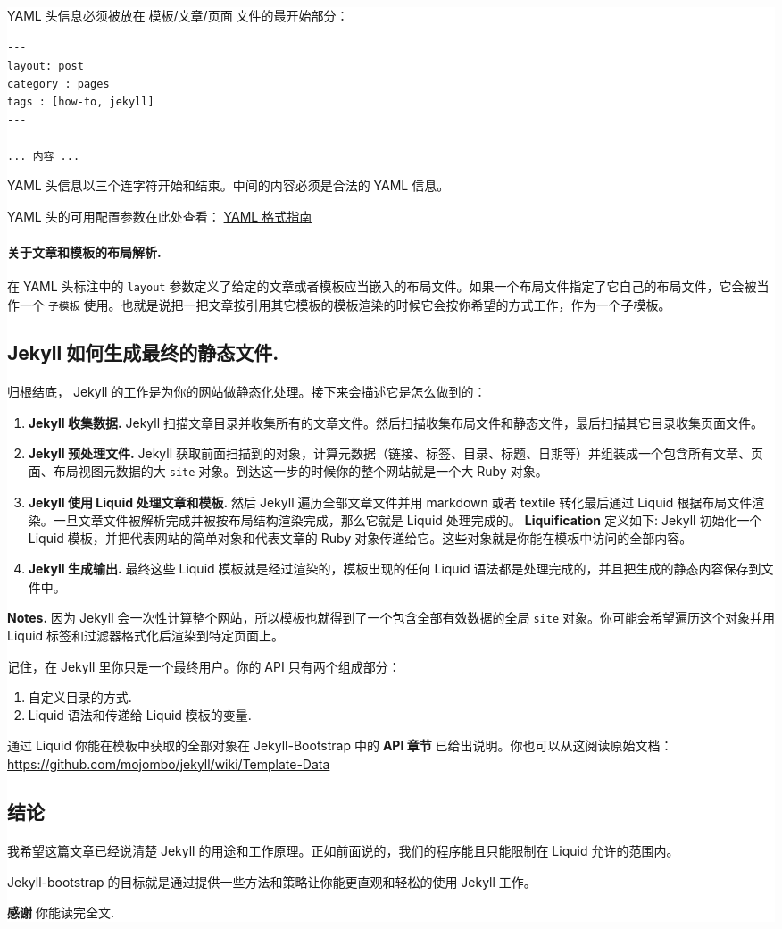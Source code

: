 YAML 头信息必须被放在 模板/文章/页面 文件的最开始部分：

    ---
    layout: post
    category : pages
    tags : [how-to, jekyll]
    ---

    ... 内容 ...

YAML 头信息以三个连字符开始和结束。中间的内容必须是合法的 YAML 信息。

YAML 头的可用配置参数在此处查看：
[YAML 格式指南](https://github.com/mojombo/jekyll/wiki/YAML-Front-Matter)

#### 关于文章和模板的布局解析.

在 YAML 头标注中的 `layout` 参数定义了给定的文章或者模板应当嵌入的布局文件。如果一个布局文件指定了它自己的布局文件，它会被当作一个 `子模板` 使用。也就是说把一把文章按引用其它模板的模板渲染的时候它会按你希望的方式工作，作为一个子模板。

## Jekyll 如何生成最终的静态文件.

归根结底， Jekyll 的工作是为你的网站做静态化处理。接下来会描述它是怎么做到的：

1. **Jekyll 收集数据.**
  Jekyll 扫描文章目录并收集所有的文章文件。然后扫描收集布局文件和静态文件，最后扫描其它目录收集页面文件。
  
2. **Jekyll 预处理文件.**
  Jekyll 获取前面扫描到的对象，计算元数据（链接、标签、目录、标题、日期等）并组装成一个包含所有文章、页面、布局视图元数据的大 `site` 对象。到达这一步的时候你的整个网站就是一个大 Ruby 对象。

3. **Jekyll 使用 Liquid 处理文章和模板.**
  然后 Jekyll 遍历全部文章文件并用 markdown 或者 textile 转化最后通过 Liquid 根据布局文件渲染。一旦文章文件被解析完成并被按布局结构渲染完成，那么它就是 Liquid 处理完成的。
  **Liquification** 定义如下: Jekyll 初始化一个 Liquid 模板，并把代表网站的简单对象和代表文章的 Ruby 对象传递给它。这些对象就是你能在模板中访问的全部内容。

3. **Jekyll 生成输出.**
  最终这些 Liquid 模板就是经过渲染的，模板出现的任何 Liquid 语法都是处理完成的，并且把生成的静态内容保存到文件中。

**Notes.**
因为 Jekyll 会一次性计算整个网站，所以模板也就得到了一个包含全部有效数据的全局 `site` 对象。你可能会希望遍历这个对象并用 Liquid 标签和过滤器格式化后渲染到特定页面上。

记住，在 Jekyll 里你只是一个最终用户。你的 API 只有两个组成部分：

1. 自定义目录的方式.
2. Liquid 语法和传递给 Liquid 模板的变量.

通过 Liquid 你能在模板中获取的全部对象在 Jekyll-Bootstrap 中的 **API 章节** 已给出说明。你也可以从这阅读原始文档：<https://github.com/mojombo/jekyll/wiki/Template-Data>

## 结论

我希望这篇文章已经说清楚 Jekyll 的用途和工作原理。正如前面说的，我们的程序能且只能限制在 Liquid 允许的范围内。

Jekyll-bootstrap 的目标就是通过提供一些方法和策略让你能更直观和轻松的使用 Jekyll 工作。

**感谢** 你能读完全文.